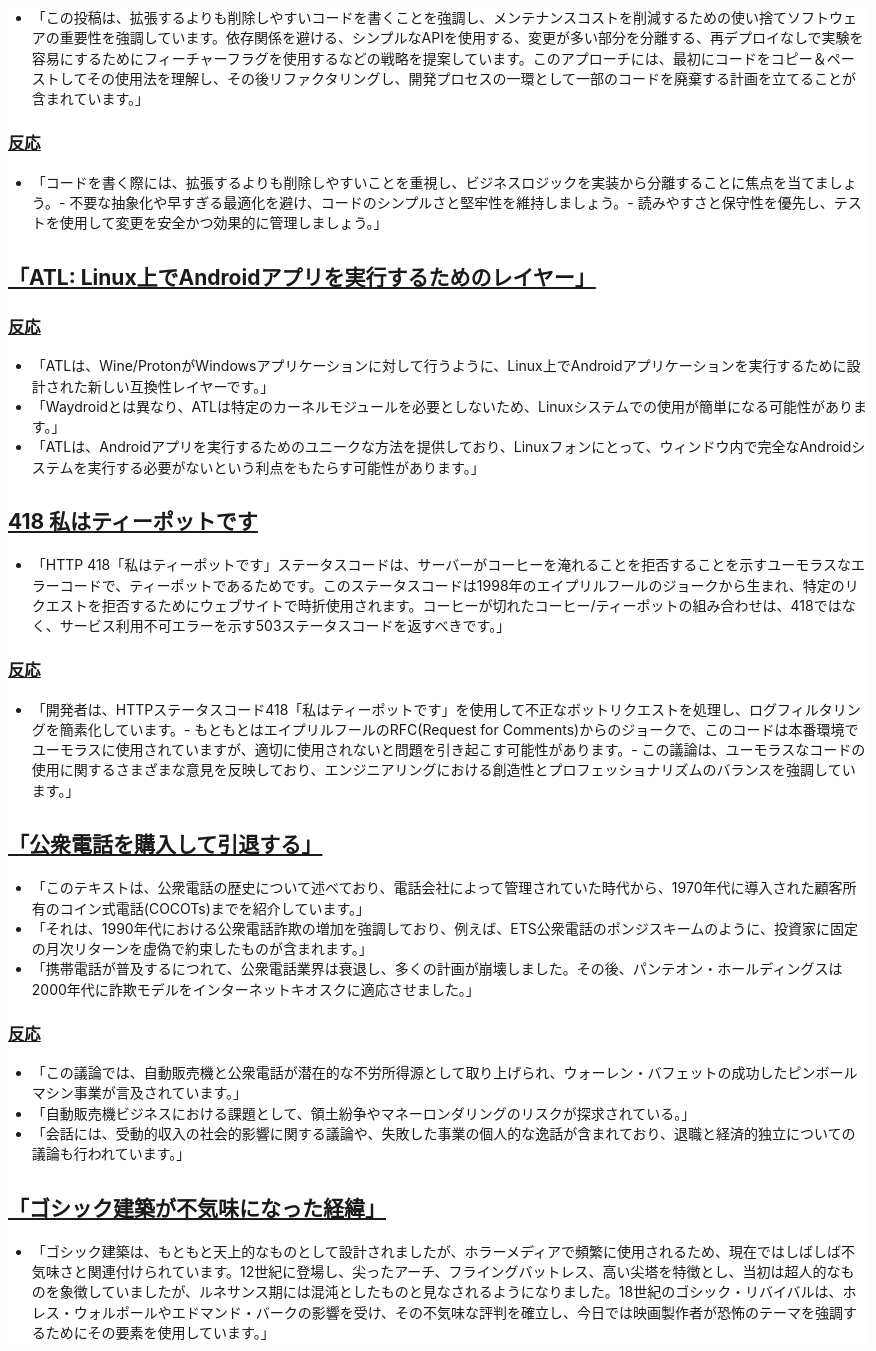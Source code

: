 - 「この投稿は、拡張するよりも削除しやすいコードを書くことを強調し、メンテナンスコストを削減するための使い捨てソフトウェアの重要性を強調しています。依存関係を避ける、シンプルなAPIを使用する、変更が多い部分を分離する、再デプロイなしで実験を容易にするためにフィーチャーフラグを使用するなどの戦略を提案しています。このアプローチには、最初にコードをコピー＆ペーストしてその使用法を理解し、その後リファクタリングし、開発プロセスの一環として一部のコードを廃棄する計画を立てることが含まれています。」

### [反応](https://news.ycombinator.com/item?id=41968409)

- 「コードを書く際には、拡張するよりも削除しやすいことを重視し、ビジネスロジックを実装から分離することに焦点を当てましょう。- 不要な抽象化や早すぎる最適化を避け、コードのシンプルさと堅牢性を維持しましょう。- 読みやすさと保守性を優先し、テストを使用して変更を安全かつ効果的に管理しましょう。」

## [「ATL: Linux上でAndroidアプリを実行するためのレイヤー」](https://gitlab.com/android_translation_layer/android_translation_layer/-/blob/master/README.md)

### [反応](https://news.ycombinator.com/item?id=41966785)

- 「ATLは、Wine/ProtonがWindowsアプリケーションに対して行うように、Linux上でAndroidアプリケーションを実行するために設計された新しい互換性レイヤーです。」
- 「Waydroidとは異なり、ATLは特定のカーネルモジュールを必要としないため、Linuxシステムでの使用が簡単になる可能性があります。」
- 「ATLは、Androidアプリを実行するためのユニークな方法を提供しており、Linuxフォンにとって、ウィンドウ内で完全なAndroidシステムを実行する必要がないという利点をもたらす可能性があります。」

## [418 私はティーポットです](https://developer.mozilla.org/en-US/docs/Web/HTTP/Status/418)

- 「HTTP 418「私はティーポットです」ステータスコードは、サーバーがコーヒーを淹れることを拒否することを示すユーモラスなエラーコードで、ティーポットであるためです。このステータスコードは1998年のエイプリルフールのジョークから生まれ、特定のリクエストを拒否するためにウェブサイトで時折使用されます。コーヒーが切れたコーヒー/ティーポットの組み合わせは、418ではなく、サービス利用不可エラーを示す503ステータスコードを返すべきです。」

### [反応](https://news.ycombinator.com/item?id=41967897)

- 「開発者は、HTTPステータスコード418「私はティーポットです」を使用して不正なボットリクエストを処理し、ログフィルタリングを簡素化しています。- もともとはエイプリルフールのRFC(Request for Comments)からのジョークで、このコードは本番環境でユーモラスに使用されていますが、適切に使用されないと問題を引き起こす可能性があります。- この議論は、ユーモラスなコードの使用に関するさまざまな意見を反映しており、エンジニアリングにおける創造性とプロフェッショナリズムのバランスを強調しています。」

## [「公衆電話を購入して引退する」](https://computer.rip/2024-10-26-buy-payphones-and-retire.html)

- 「このテキストは、公衆電話の歴史について述べており、電話会社によって管理されていた時代から、1970年代に導入された顧客所有のコイン式電話(COCOTs)までを紹介しています。」
- 「それは、1990年代における公衆電話詐欺の増加を強調しており、例えば、ETS公衆電話のポンジスキームのように、投資家に固定の月次リターンを虚偽で約束したものが含まれます。」
- 「携帯電話が普及するにつれて、公衆電話業界は衰退し、多くの計画が崩壊しました。その後、パンテオン・ホールディングスは2000年代に詐欺モデルをインターネットキオスクに適応させました。」

### [反応](https://news.ycombinator.com/item?id=41973065)

- 「この議論では、自動販売機と公衆電話が潜在的な不労所得源として取り上げられ、ウォーレン・バフェットの成功したピンボールマシン事業が言及されています。」
- 「自動販売機ビジネスにおける課題として、領土紛争やマネーロンダリングのリスクが探求されている。」
- 「会話には、受動的収入の社会的影響に関する議論や、失敗した事業の個人的な逸話が含まれており、退職と経済的独立についての議論も行われています。」

## [「ゴシック建築が不気味になった経緯」](https://www.architecturaldigest.com/story/how-gothic-architecture-became-spooky)

- 「ゴシック建築は、もともと天上的なものとして設計されましたが、ホラーメディアで頻繁に使用されるため、現在ではしばしば不気味さと関連付けられています。12世紀に登場し、尖ったアーチ、フライングバットレス、高い尖塔を特徴とし、当初は超人的なものを象徴していましたが、ルネサンス期には混沌としたものと見なされるようになりました。18世紀のゴシック・リバイバルは、ホレス・ウォルポールやエドマンド・バークの影響を受け、その不気味な評判を確立し、今日では映画製作者が恐怖のテーマを強調するためにその要素を使用しています。」
